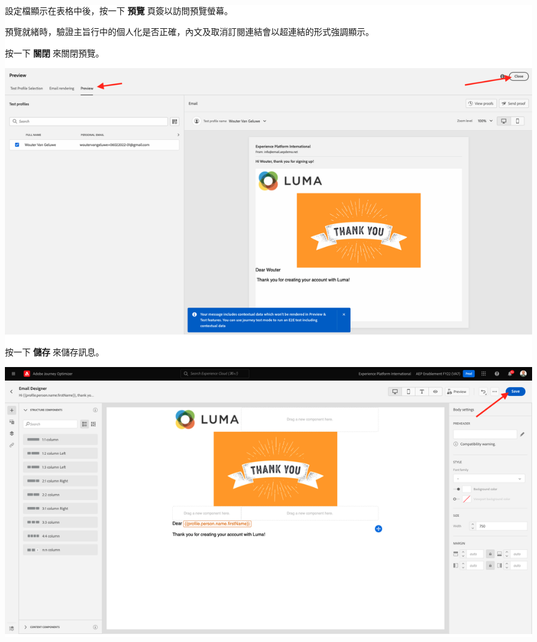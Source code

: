 設定檔顯示在表格中後，按一下 **預覽** 頁簽以訪問預覽螢幕。

預覽就緒時，驗證主旨行中的個人化是否正確，內文及取消訂閱連結會以超連結的形式強調顯示。

按一下 **關閉** 來關閉預覽。

![Journey Optimizer](./images/msg54.png)

按一下 **儲存** 來儲存訊息。

![Journey Optimizer](./images/msg55.png)
